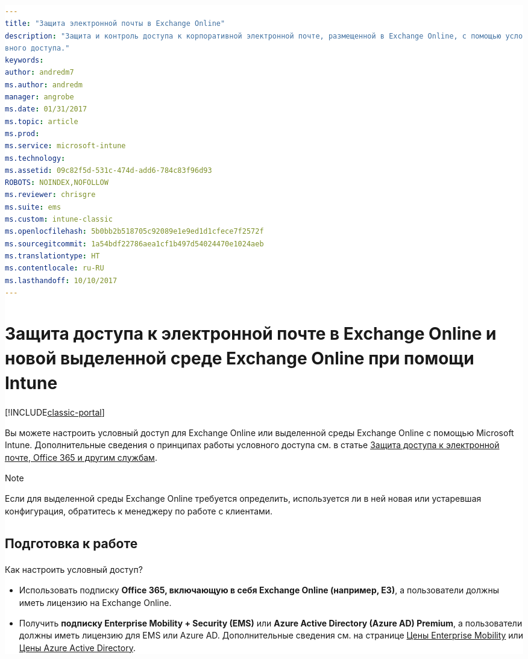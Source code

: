 ```yaml
---
title: "Защита электронной почты в Exchange Online"
description: "Защита и контроль доступа к корпоративной электронной почте, размещенной в Exchange Online, с помощью условного доступа."
keywords: 
author: andredm7
ms.author: andredm
manager: angrobe
ms.date: 01/31/2017
ms.topic: article
ms.prod: 
ms.service: microsoft-intune
ms.technology: 
ms.assetid: 09c82f5d-531c-474d-add6-784c83f96d93
ROBOTS: NOINDEX,NOFOLLOW
ms.reviewer: chrisgre
ms.suite: ems
ms.custom: intune-classic
ms.openlocfilehash: 5b0bb2b518705c92089e1e9ed1d1cfece7f2572f
ms.sourcegitcommit: 1a54bdf22786aea1cf1b497d54024470e1024aeb
ms.translationtype: HT
ms.contentlocale: ru-RU
ms.lasthandoff: 10/10/2017
---
```

# <a name="protect-email-access-to-exchange-online-and-new-exchange-online-dedicated-with-intune"></a>Защита доступа к электронной почте в Exchange Online и новой выделенной среде Exchange Online при помощи Intune

[!INCLUDE[classic-portal](../includes/classic-portal.md)]

Вы можете настроить условный доступ для Exchange Online или выделенной среды Exchange Online с помощью Microsoft Intune. Дополнительные сведения о принципах работы условного доступа см. в статье [Защита доступа к электронной почте, Office 365 и другим службам](restrict-access-to-email-and-o365-services-with-microsoft-intune.md).

> [!NOTE]
>Если для выделенной среды Exchange Online требуется определить, используется ли в ней новая или устаревшая конфигурация, обратитесь к менеджеру по работе с клиентами.

## <a name="before-you-begin"></a>Подготовка к работе

Как настроить условный доступ?

-   Использовать подписку **Office 365, включающую в себя Exchange Online (например, E3)**, а пользователи должны иметь лицензию на Exchange Online.

- Получить **подписку Enterprise Mobility + Security (EMS)** или **Azure Active Directory (Azure AD) Premium**, а пользователи должны иметь лицензию для EMS или Azure AD. Дополнительные сведения см. на странице [Цены Enterprise Mobility](https://www.microsoft.com/cloud-platform/enterprise-mobility-pricing) или [Цены Azure Active Directory](https://azure.microsoft.com/pricing/details/active-directory/).
